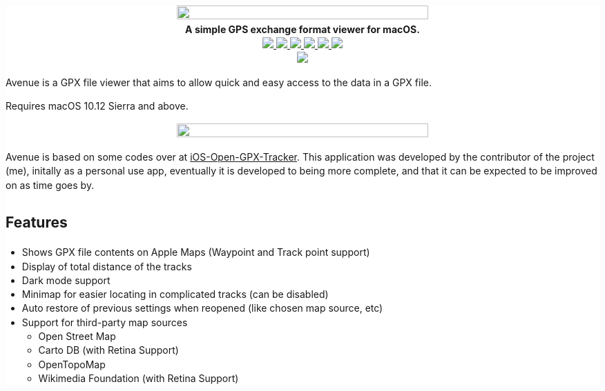 <p align="center">
  <img width=65% height=65% src="https://github.com/vincentneo/Avenue-GPX-Viewer/blob/master/Resources/Avenue-Title.png"/>
  <br/>
  <b> A simple GPS exchange format viewer for macOS. </b>
  <br/>
  <a href="https://travis-ci.com/github/vincentneo/Avenue-GPX-Viewer">
    <img src="https://travis-ci.com/vincentneo/Avenue-GPX-Viewer.svg"/>
  </a>
  <a href="https://github.com/vincentneo/CoreGPX">
    <img src="https://img.shields.io/badge/CoreGPX-0.8.0-yellow.svg"/>
  </a>
  <a href="https://swift.org">
    <img src="https://img.shields.io/badge/Swift-5.2-orange.svg"/>
  </a>
  <a href="https://github.com/vincentneo/Avenue-GPX-Viewer/blob/master/LICENSE">
    <img src="https://img.shields.io/badge/license-GPLv3-blue.svg"/>
  </a>
  <a href="https://support.apple.com/en-us/HT208202">
    <img src="https://img.shields.io/badge/platform-macOS >= 10.12-red.svg"/>
  </a>
  <a href="https://github.com/vincentneo/Avenue-GPX-Viewer/releases/latest">
    <img src="https://img.shields.io/github/v/release/vincentneo/Avenue-GPX-Viewer?include_prereleases"/>
  </a>
  <br/>
  <a href="https://apps.apple.com/app/apple-store/id1523681067?pt=121799545&ct=WebsiteLink&mt=8">
    <img src="https://raw.githubusercontent.com/vincentneo/vincentneo.github.io/master/images/mac-app-store.svg"/>
  </a>
  
</p>

Avenue is a GPX file viewer that aims to allow quick and easy access to the data in a GPX file. 

Requires macOS 10.12 Sierra and above.
<p align="center">
  <img width=65% height=65% src="https://github.com/vincentneo/Avenue-GPX-Viewer/blob/master/Resources/Screenshot.png"/>
</p>

Avenue is based on some codes over at [iOS-Open-GPX-Tracker](https://github.com/merlos/iOS-Open-GPX-Tracker).
This application was developed by the contributor of the project (me), initally as a personal use app,
eventually it is developed to being more complete, and that it can be expected to be improved on as time goes by.

## Features
- Shows GPX file contents on Apple Maps (Waypoint and Track point support)
- Display of total distance of the tracks 
- Dark mode support
- Minimap for easier locating in complicated tracks (can be disabled)
- Auto restore of previous settings when reopened (like chosen map source, etc)
- Support for third-party map sources
  - Open Street Map
  - Carto DB (with Retina Support)
  - OpenTopoMap
  - Wikimedia Foundation (with Retina Support)

